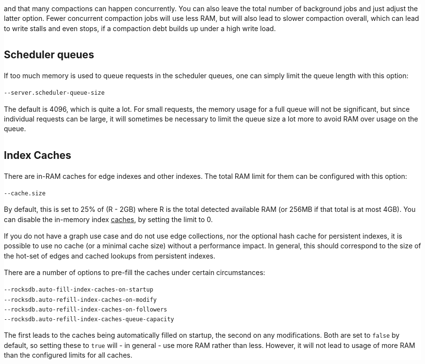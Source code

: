 and that many compactions can happen concurrently. You can also leave
the total number of background jobs and just adjust the latter option.
Fewer concurrent compaction jobs will use less RAM, but will also lead
to slower compaction overall, which can lead to write stalls and even
stops, if a compaction debt builds up under a high write load.


Scheduler queues
----------------

If too much memory is used to queue requests in the scheduler queues,
one can simply limit the queue length with this option:

```
--server.scheduler-queue-size
```

The default is 4096, which is quite a lot. For small requests, the
memory usage for a full queue will not be significant, but since
individual requests can be large, it will sometimes be necessary to
limit the queue size a lot more to avoid RAM over usage on the queue.


Index Caches
------------

There are in-RAM caches for edge indexes and other indexes. The total
RAM limit for them can be configured with this option:

```
--cache.size
```

By default, this is set to 25% of (R - 2GB) where R is the total
detected available RAM (or 256MB if that total is at most 4GB).
You can disable the in-memory index
[caches](programs-arangod-options.html#cache), by setting the limit to 0.

If you do not have a graph use case and do not use edge collections,
nor the optional hash cache for persistent indexes, it is possible to
use no cache (or a minimal cache size) without a performance impact. In
general, this should correspond to the size of the hot-set of edges and
cached lookups from persistent indexes.

There are a number of options to pre-fill the caches under certain
circumstances:

```
--rocksdb.auto-fill-index-caches-on-startup
--rocksdb.auto-refill-index-caches-on-modify
--rocksdb.auto-refill-index-caches-on-followers
--rocksdb.auto-refill-index-caches-queue-capacity
```

The first leads to the caches being automatically filled on startup, the
second on any modifications. Both are set to `false` by default, so
setting these to `true` will - in general - use more RAM rather than
less. However, it will not lead to usage of more RAM than the configured
limits for all caches.
